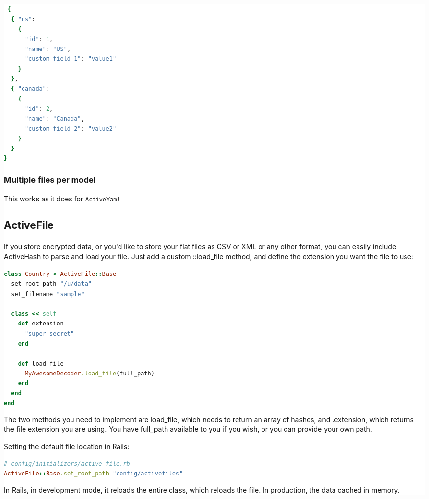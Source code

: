 ```ruby
 {
  { "us":
    {
      "id": 1,
      "name": "US",
      "custom_field_1": "value1"
    }
  },
  { "canada":
    {
      "id": 2,
      "name": "Canada",
      "custom_field_2": "value2"
    }
  }
}
```
### Multiple files per model

  This works as it does for `ActiveYaml`

## ActiveFile

If you store encrypted data, or you'd like to store your flat files as CSV or XML or any other format, you can easily include ActiveHash to parse and load your file.  Just add a custom ::load_file method, and define the extension you want the file to use:
```ruby
class Country < ActiveFile::Base
  set_root_path "/u/data"
  set_filename "sample"

  class << self
    def extension
      "super_secret"
    end

    def load_file
      MyAwesomeDecoder.load_file(full_path)
    end
  end
end
```
The two methods you need to implement are load_file, which needs to return an array of hashes, and .extension, which returns the file extension you are using.  You have full_path available to you if you wish, or you can provide your own path.

Setting the default file location in Rails:
```ruby
# config/initializers/active_file.rb
ActiveFile::Base.set_root_path "config/activefiles"
```
In Rails, in development mode, it reloads the entire class, which reloads the file.  In production, the data cached in memory.
